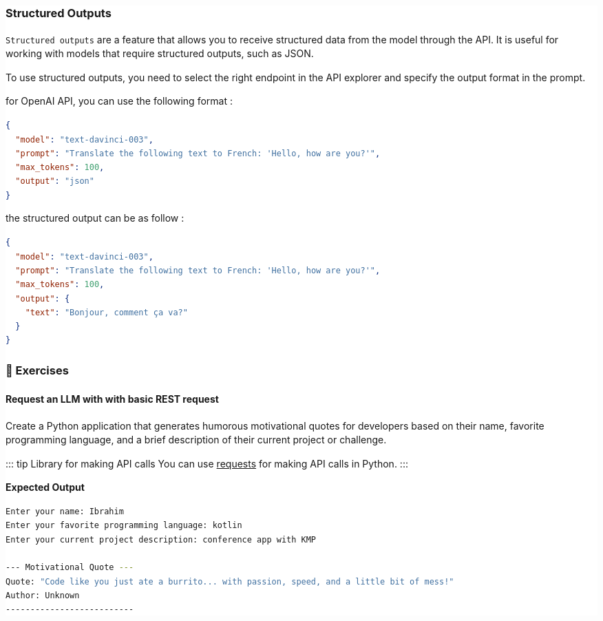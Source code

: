 

### Structured Outputs 

`Structured outputs` are a feature that allows you to receive structured data from the model through the API. It is useful for working with models that require structured outputs, such as JSON.

To use structured outputs, you need to select the right endpoint in the API explorer and specify the output format in the prompt.

for OpenAI API, you can use the following format :

```json
{
  "model": "text-davinci-003",
  "prompt": "Translate the following text to French: 'Hello, how are you?'",
  "max_tokens": 100,
  "output": "json"  
}
```

the structured output can be as follow :
```json
{
  "model": "text-davinci-003",
  "prompt": "Translate the following text to French: 'Hello, how are you?'",
  "max_tokens": 100,
  "output": {
    "text": "Bonjour, comment ça va?"
  }
}

```

### 🧪 Exercises

#### Request an LLM with with basic REST request 

Create a Python application that generates humorous motivational quotes for developers based on their name, favorite programming language, and a brief description of their current project or challenge.

::: tip Library for making API calls
You can use [requests](https://requests.readthedocs.io/en/latest/) for making API calls in Python.
:::

**Expected Output**

```bash
Enter your name: Ibrahim
Enter your favorite programming language: kotlin
Enter your current project description: conference app with KMP

--- Motivational Quote ---
Quote: "Code like you just ate a burrito... with passion, speed, and a little bit of mess!"
Author: Unknown
--------------------------
```
